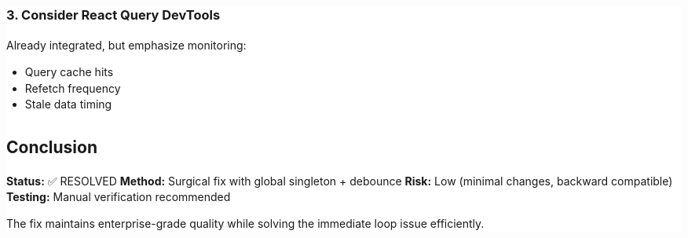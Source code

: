 ### 3. Consider React Query DevTools
Already integrated, but emphasize monitoring:
- Query cache hits
- Refetch frequency
- Stale data timing

## Conclusion

**Status:** ✅ RESOLVED
**Method:** Surgical fix with global singleton + debounce
**Risk:** Low (minimal changes, backward compatible)
**Testing:** Manual verification recommended

The fix maintains enterprise-grade quality while solving the immediate loop issue efficiently.
